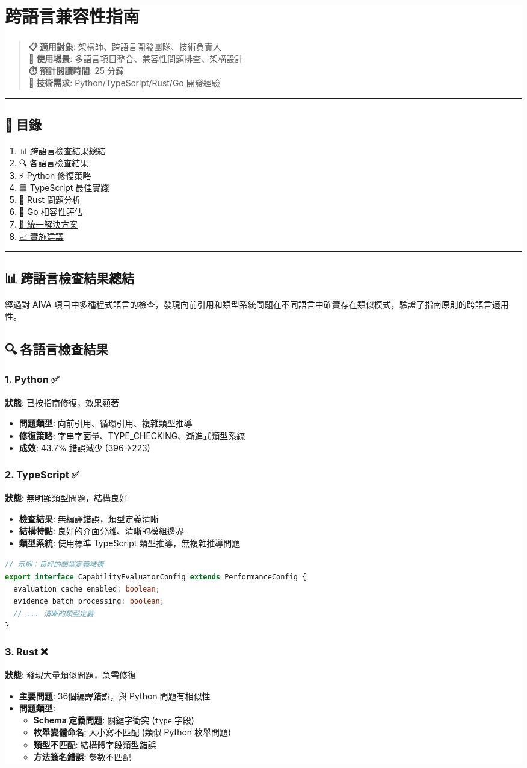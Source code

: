 # 跨語言兼容性指南

> **📋 適用對象**: 架構師、跨語言開發團隊、技術負責人  
> **🎯 使用場景**: 多語言項目整合、兼容性問題排查、架構設計  
> **⏱️ 預計閱讀時間**: 25 分鐘  
> **🔧 技術需求**: Python/TypeScript/Rust/Go 開發經驗

---

## 📑 目錄

1. [📊 跨語言檢查結果總結](#-跨語言檢查結果總結)
2. [🔍 各語言檢查結果](#-各語言檢查結果)
3. [⚡ Python 修復策略](#-python-修復策略)
4. [🟦 TypeScript 最佳實踐](#-typescript-最佳實踐)
5. [🦀 Rust 問題分析](#-rust-問題分析)
6. [🐹 Go 相容性評估](#-go-相容性評估)
7. [🔧 統一解決方案](#-統一解決方案)
8. [📈 實施建議](#-實施建議)

---

## 📊 跨語言檢查結果總結

經過對 AIVA 項目中多種程式語言的檢查，發現向前引用和類型系統問題在不同語言中確實存在類似模式，驗證了指南原則的跨語言適用性。

## 🔍 各語言檢查結果

### 1. Python ✅ 
**狀態**: 已按指南修復，效果顯著
- **問題類型**: 向前引用、循環引用、複雜類型推導
- **修復策略**: 字串字面量、TYPE_CHECKING、漸進式類型系統
- **成效**: 43.7% 錯誤減少 (396→223)

### 2. TypeScript ✅
**狀態**: 無明顯類型問題，結構良好
- **檢查結果**: 無編譯錯誤，類型定義清晰
- **結構特點**: 良好的介面分離、清晰的模組邊界
- **類型系統**: 使用標準 TypeScript 類型推導，無複雜推導問題

```typescript
// 示例：良好的類型定義結構
export interface CapabilityEvaluatorConfig extends PerformanceConfig {
  evaluation_cache_enabled: boolean;
  evidence_batch_processing: boolean;
  // ... 清晰的類型定義
}
```

### 3. Rust ❌ 
**狀態**: 發現大量類似問題，急需修復
- **主要問題**: 36個編譯錯誤，與 Python 問題有相似性
- **問題類型**:
  - **Schema 定義問題**: 關鍵字衝突 (`type` 字段)
  - **枚舉變體命名**: 大小寫不匹配 (類似 Python 枚舉問題)
  - **類型不匹配**: 結構體字段類型錯誤
  - **方法簽名錯誤**: 參數不匹配
